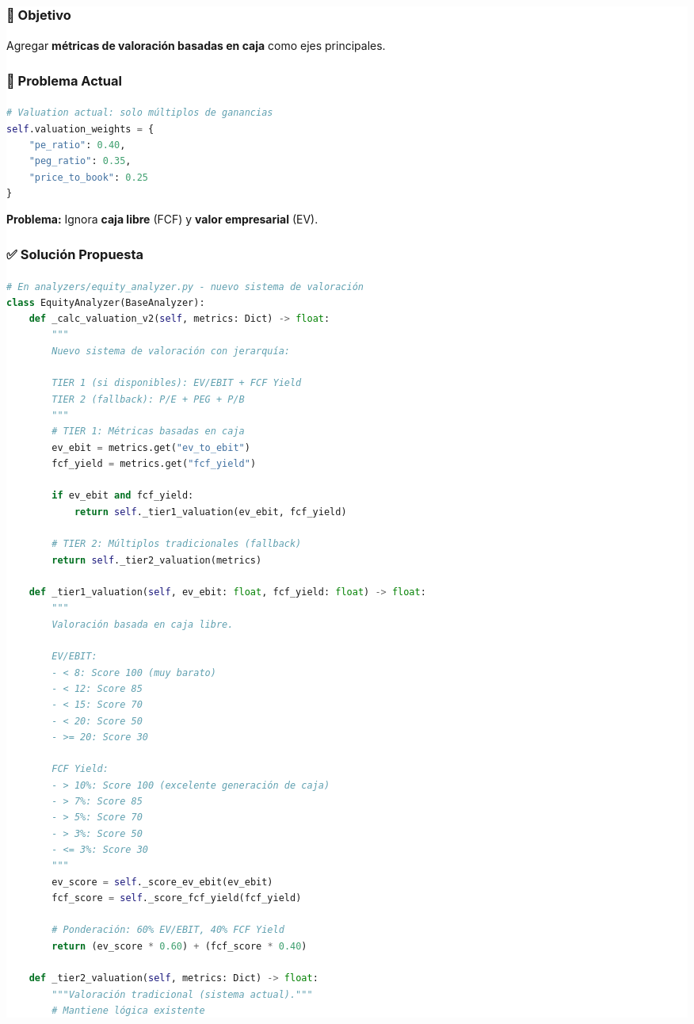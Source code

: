 ### 🎯 Objetivo
Agregar **métricas de valoración basadas en caja** como ejes principales.

### 📐 Problema Actual
```python
# Valuation actual: solo múltiplos de ganancias
self.valuation_weights = {
    "pe_ratio": 0.40,
    "peg_ratio": 0.35,
    "price_to_book": 0.25
}
```

**Problema:** Ignora **caja libre** (FCF) y **valor empresarial** (EV).

### ✅ Solución Propuesta

```python
# En analyzers/equity_analyzer.py - nuevo sistema de valoración
class EquityAnalyzer(BaseAnalyzer):
    def _calc_valuation_v2(self, metrics: Dict) -> float:
        """
        Nuevo sistema de valoración con jerarquía:
        
        TIER 1 (si disponibles): EV/EBIT + FCF Yield
        TIER 2 (fallback): P/E + PEG + P/B
        """
        # TIER 1: Métricas basadas en caja
        ev_ebit = metrics.get("ev_to_ebit")
        fcf_yield = metrics.get("fcf_yield")
        
        if ev_ebit and fcf_yield:
            return self._tier1_valuation(ev_ebit, fcf_yield)
        
        # TIER 2: Múltiplos tradicionales (fallback)
        return self._tier2_valuation(metrics)
    
    def _tier1_valuation(self, ev_ebit: float, fcf_yield: float) -> float:
        """
        Valoración basada en caja libre.
        
        EV/EBIT:
        - < 8: Score 100 (muy barato)
        - < 12: Score 85
        - < 15: Score 70
        - < 20: Score 50
        - >= 20: Score 30
        
        FCF Yield:
        - > 10%: Score 100 (excelente generación de caja)
        - > 7%: Score 85
        - > 5%: Score 70
        - > 3%: Score 50
        - <= 3%: Score 30
        """
        ev_score = self._score_ev_ebit(ev_ebit)
        fcf_score = self._score_fcf_yield(fcf_yield)
        
        # Ponderación: 60% EV/EBIT, 40% FCF Yield
        return (ev_score * 0.60) + (fcf_score * 0.40)
    
    def _tier2_valuation(self, metrics: Dict) -> float:
        """Valoración tradicional (sistema actual)."""
        # Mantiene lógica existente
```